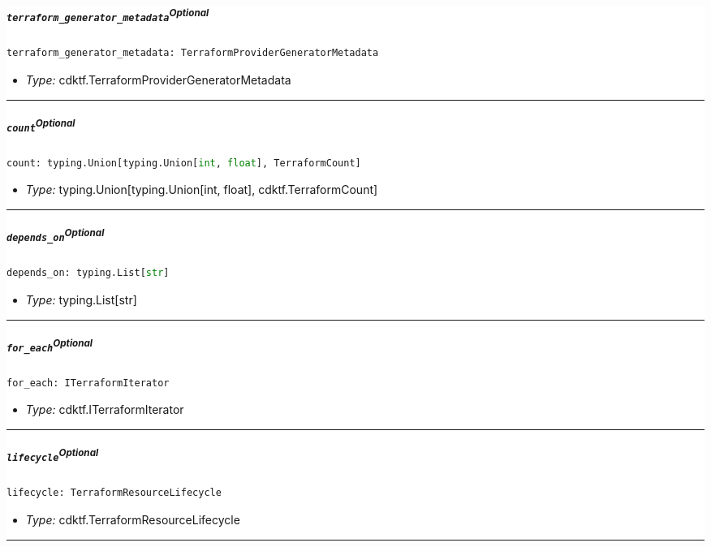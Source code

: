 
##### `terraform_generator_metadata`<sup>Optional</sup> <a name="terraform_generator_metadata" id="@cdktf/provider-vault.dataVaultIdentityGroup.DataVaultIdentityGroup.property.terraformGeneratorMetadata"></a>

```python
terraform_generator_metadata: TerraformProviderGeneratorMetadata
```

- *Type:* cdktf.TerraformProviderGeneratorMetadata

---

##### `count`<sup>Optional</sup> <a name="count" id="@cdktf/provider-vault.dataVaultIdentityGroup.DataVaultIdentityGroup.property.count"></a>

```python
count: typing.Union[typing.Union[int, float], TerraformCount]
```

- *Type:* typing.Union[typing.Union[int, float], cdktf.TerraformCount]

---

##### `depends_on`<sup>Optional</sup> <a name="depends_on" id="@cdktf/provider-vault.dataVaultIdentityGroup.DataVaultIdentityGroup.property.dependsOn"></a>

```python
depends_on: typing.List[str]
```

- *Type:* typing.List[str]

---

##### `for_each`<sup>Optional</sup> <a name="for_each" id="@cdktf/provider-vault.dataVaultIdentityGroup.DataVaultIdentityGroup.property.forEach"></a>

```python
for_each: ITerraformIterator
```

- *Type:* cdktf.ITerraformIterator

---

##### `lifecycle`<sup>Optional</sup> <a name="lifecycle" id="@cdktf/provider-vault.dataVaultIdentityGroup.DataVaultIdentityGroup.property.lifecycle"></a>

```python
lifecycle: TerraformResourceLifecycle
```

- *Type:* cdktf.TerraformResourceLifecycle

---